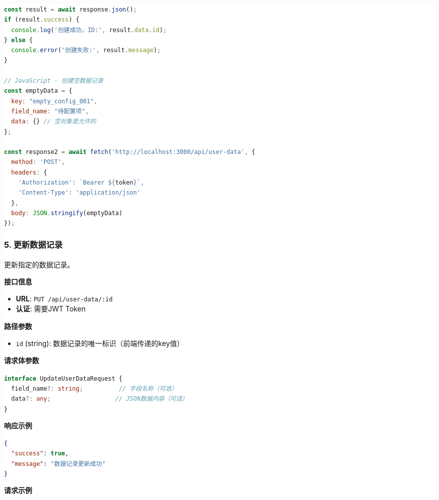 ```javascript
const result = await response.json();
if (result.success) {
  console.log('创建成功，ID:', result.data.id);
} else {
  console.error('创建失败:', result.message);
}

// JavaScript - 创建空数据记录
const emptyData = {
  key: "empty_config_001",
  field_name: "待配置项",
  data: {} // 空对象是允许的
};

const response2 = await fetch('http://localhost:3000/api/user-data', {
  method: 'POST',
  headers: {
    'Authorization': `Bearer ${token}`,
    'Content-Type': 'application/json'
  },
  body: JSON.stringify(emptyData)
});
```

### 5. 更新数据记录

更新指定的数据记录。

**接口信息**
- **URL**: `PUT /api/user-data/:id`
- **认证**: 需要JWT Token

**路径参数**
- `id` (string): 数据记录的唯一标识（前端传递的key值）

**请求体参数**

```typescript
interface UpdateUserDataRequest {
  field_name?: string;          // 字段名称（可选）
  data?: any;                  // JSON数据内容（可选）
}
```

**响应示例**

```json
{
  "success": true,
  "message": "数据记录更新成功"
}
```

**请求示例**
